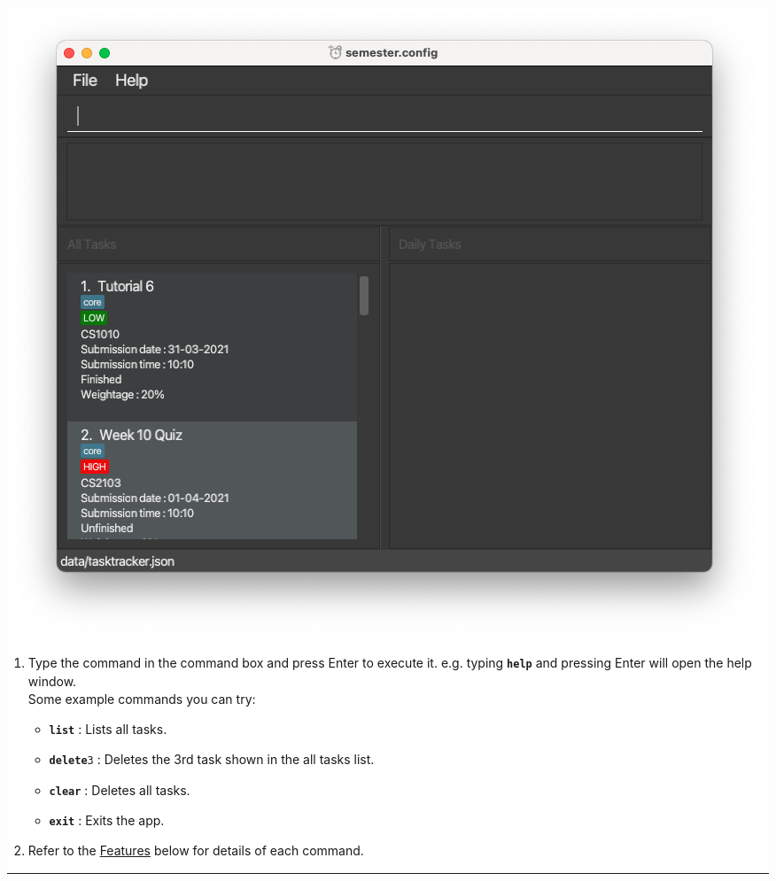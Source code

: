    ![Ui](images/v1.3.1_Ui.png)

1. Type the command in the command box and press Enter to execute it. e.g. typing **`help`** and pressing Enter will
   open the help window.<br>
   Some example commands you can try:

    * **`list`** : Lists all tasks.

    * **`delete`**`3` : Deletes the 3rd task shown in the all tasks list.

    * **`clear`** : Deletes all tasks.

    * **`exit`** : Exits the app.

1. Refer to the [Features](#features) below for details of each command.

--------------------------------------------------------------------------------------------------------------------
